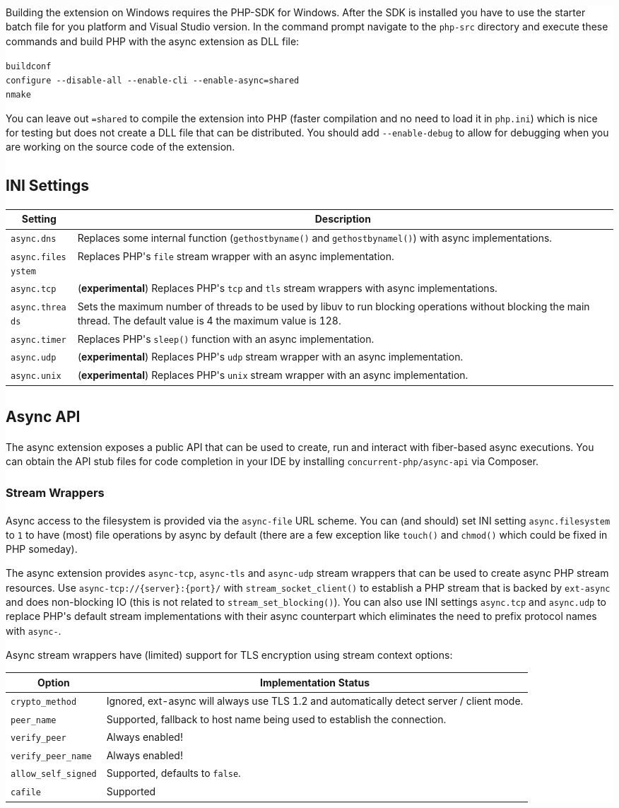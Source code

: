 Building the extension on Windows requires the PHP-SDK for Windows. After the SDK is installed you have to use the starter batch file for you platform and Visual Studio version. In the command prompt navigate to the `php-src` directory and execute these commands and build PHP with the async extension as DLL file:
```shell
buildconf
configure --disable-all --enable-cli --enable-async=shared
nmake
```
You can leave out `=shared` to compile the extension into PHP (faster compilation and no need to load it in `php.ini`) which is nice for testing but does not create a DLL file that can be distributed. You should add `--enable-debug` to allow for debugging when you are working on the source code of the extension.

## INI Settings

| Setting | Description |
| --- | --- |
| `async.dns` | Replaces some internal function (`gethostbyname()` and `gethostbynamel()`) with async implementations. |
| `async.filesystem` | Replaces PHP's `file` stream wrapper with an async implementation. |
| `async.tcp` | (**experimental**) Replaces PHP's `tcp` and `tls` stream wrappers with async implementations. |
| `async.threads` | Sets the maximum number of threads to be used by libuv to run blocking operations without blocking the main thread. The default value is 4 the maximum value is 128. |
| `async.timer` | Replaces PHP's `sleep()` function with an async implementation. |
| `async.udp` | (**experimental**) Replaces PHP's `udp` stream wrapper with an async implementation. |
| `async.unix` | (**experimental**) Replaces PHP's `unix` stream wrapper with an async implementation. |

## Async API

The async extension exposes a public API that can be used to create, run and interact with fiber-based async executions. You can obtain the API stub files for code completion in your IDE by installing `concurrent-php/async-api` via Composer.

### Stream Wrappers

Async access to the filesystem is provided via the `async-file` URL scheme. You can (and should) set INI setting `async.filesystem` to `1` to have (most) file operations by async by default (there are a few exception like `touch()` and `chmod()` which could be fixed in PHP someday).

The async extension provides `async-tcp`, `async-tls` and `async-udp` stream wrappers that can be used to create async PHP stream resources. Use `async-tcp://{server}:{port}/` with `stream_socket_client()` to establish a PHP stream that is backed by `ext-async` and does non-blocking IO (this is not related to `stream_set_blocking()`). You can also use INI settings `async.tcp` and `async.udp` to replace PHP's default stream implementations with their async counterpart which eliminates the need to prefix protocol names with `async-`.

Async stream wrappers have (limited) support for TLS encryption using stream context options:

| Option | Implementation Status |
| --- | --- |
| `crypto_method` | Ignored, ext-async will always use TLS 1.2 and automatically detect server / client mode. |
| `peer_name` | Supported, fallback to host name being used to establish the connection. |
| `verify_peer` | Always enabled! |
| `verify_peer_name` | Always enabled! |
| `allow_self_signed` | Supported, defaults to `false`. |
| `cafile` | Supported |